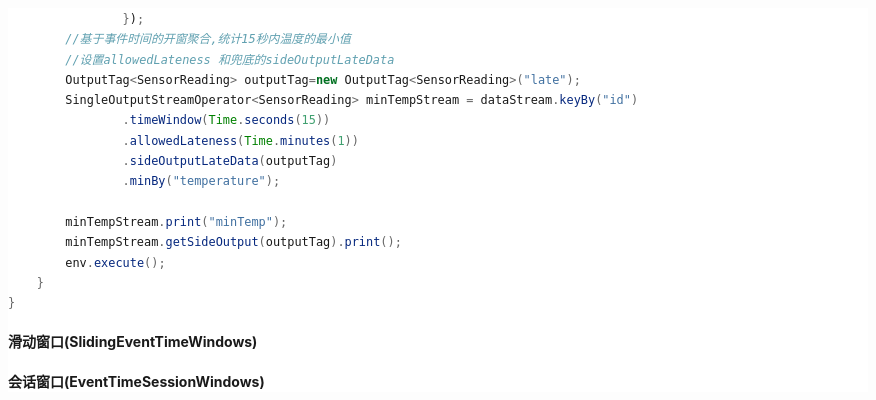 ```java
                });
        //基于事件时间的开窗聚合,统计15秒内温度的最小值
        //设置allowedLateness 和兜底的sideOutputLateData
        OutputTag<SensorReading> outputTag=new OutputTag<SensorReading>("late");
        SingleOutputStreamOperator<SensorReading> minTempStream = dataStream.keyBy("id")
                .timeWindow(Time.seconds(15))
                .allowedLateness(Time.minutes(1))
                .sideOutputLateData(outputTag)
                .minBy("temperature");
 
        minTempStream.print("minTemp");
        minTempStream.getSideOutput(outputTag).print();
        env.execute();
    }
}
```

#### 滑动窗口(SlidingEventTimeWindows)
#### 会话窗口(EventTimeSessionWindows)

